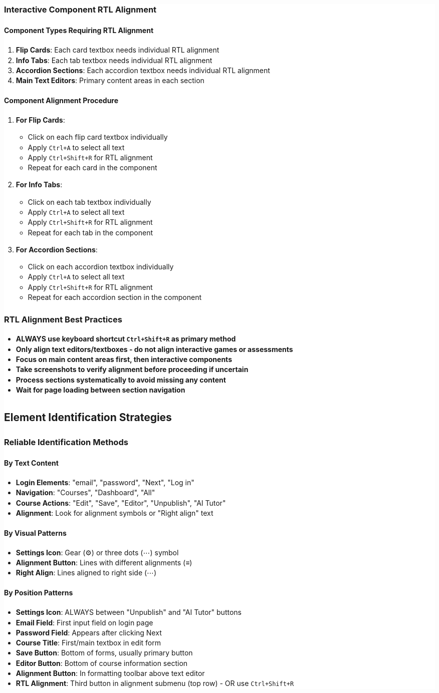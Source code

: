 ### Interactive Component RTL Alignment

#### Component Types Requiring RTL Alignment
1. **Flip Cards**: Each card textbox needs individual RTL alignment
2. **Info Tabs**: Each tab textbox needs individual RTL alignment  
3. **Accordion Sections**: Each accordion textbox needs individual RTL alignment
4. **Main Text Editors**: Primary content areas in each section

#### Component Alignment Procedure
1. **For Flip Cards**:
   - Click on each flip card textbox individually
   - Apply `Ctrl+A` to select all text
   - Apply `Ctrl+Shift+R` for RTL alignment
   - Repeat for each card in the component

2. **For Info Tabs**:
   - Click on each tab textbox individually
   - Apply `Ctrl+A` to select all text
   - Apply `Ctrl+Shift+R` for RTL alignment
   - Repeat for each tab in the component

3. **For Accordion Sections**:
   - Click on each accordion textbox individually
   - Apply `Ctrl+A` to select all text
   - Apply `Ctrl+Shift+R` for RTL alignment
   - Repeat for each accordion section in the component

### RTL Alignment Best Practices
- **ALWAYS use keyboard shortcut `Ctrl+Shift+R` as primary method**
- **Only align text editors/textboxes - do not align interactive games or assessments**
- **Focus on main content areas first, then interactive components**
- **Take screenshots to verify alignment before proceeding if uncertain**
- **Process sections systematically to avoid missing any content**
- **Wait for page loading between section navigation**

## Element Identification Strategies

### Reliable Identification Methods

#### By Text Content
- **Login Elements**: "email", "password", "Next", "Log in"
- **Navigation**: "Courses", "Dashboard", "All"
- **Course Actions**: "Edit", "Save", "Editor", "Unpublish", "AI Tutor"
- **Alignment**: Look for alignment symbols or "Right align" text

#### By Visual Patterns
- **Settings Icon**: Gear (⚙️) or three dots (⋯) symbol
- **Alignment Button**: Lines with different alignments (≡)
- **Right Align**: Lines aligned to right side (⋯)

#### By Position Patterns
- **Settings Icon**: ALWAYS between "Unpublish" and "AI Tutor" buttons
- **Email Field**: First input field on login page
- **Password Field**: Appears after clicking Next
- **Course Title**: First/main textbox in edit form
- **Save Button**: Bottom of forms, usually primary button
- **Editor Button**: Bottom of course information section
- **Alignment Button**: In formatting toolbar above text editor
- **RTL Alignment**: Third button in alignment submenu (top row) - OR use `Ctrl+Shift+R`
